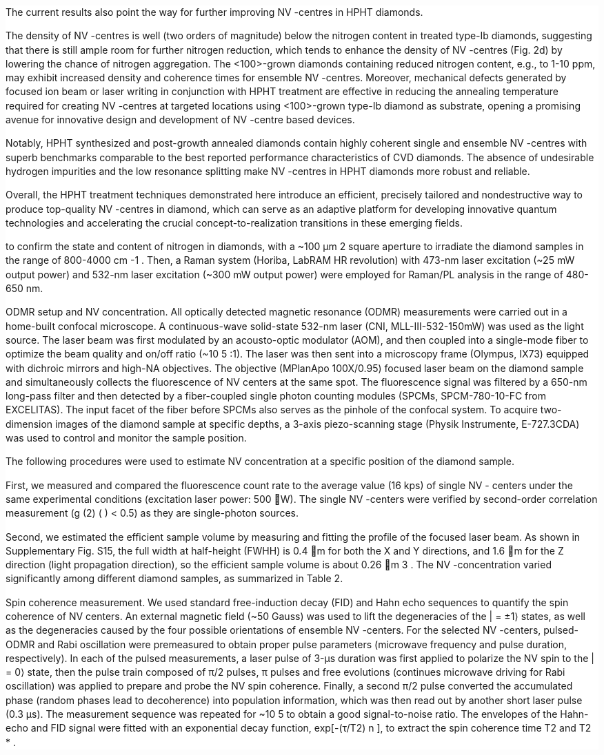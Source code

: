 The current results also point the way for further improving NV -centres in HPHT diamonds.

The density of NV -centres is well (two orders of magnitude) below the nitrogen content in treated type-Ib diamonds, suggesting that there is still ample room for further nitrogen reduction, which tends to enhance the density of NV -centres (Fig. 2d) by lowering the chance of nitrogen aggregation. The <100>-grown diamonds containing reduced nitrogen content, e.g., to 1-10 ppm, may exhibit increased density and coherence times for ensemble NV -centres. Moreover, mechanical defects generated by focused ion beam or laser writing in conjunction with HPHT treatment are effective in reducing the annealing temperature required for creating NV -centres at targeted locations using <100>-grown type-Ib diamond as substrate, opening a promising avenue for innovative design and development of NV -centre based devices.

Notably, HPHT synthesized and post-growth annealed diamonds contain highly coherent single and ensemble NV -centres with superb benchmarks comparable to the best reported performance characteristics of CVD diamonds. The absence of undesirable hydrogen impurities and the low resonance splitting make NV -centres in HPHT diamonds more robust and reliable.

Overall, the HPHT treatment techniques demonstrated here introduce an efficient, precisely tailored and nondestructive way to produce top-quality NV -centres in diamond, which can serve as an adaptive platform for developing innovative quantum technologies and accelerating the crucial concept-to-realization transitions in these emerging fields.

to confirm the state and content of nitrogen in diamonds, with a ~100 μm 2 square aperture to irradiate the diamond samples in the range of 800-4000 cm -1 . Then, a Raman system (Horiba, LabRAM HR revolution) with 473-nm laser excitation (~25 mW output power) and 532-nm laser excitation (~300 mW output power) were employed for Raman/PL analysis in the range of 480-650 nm.

ODMR setup and NV concentration. All optically detected magnetic resonance (ODMR) measurements were carried out in a home-built confocal microscope. A continuous-wave solid-state 532-nm laser (CNI, MLL-III-532-150mW) was used as the light source. The laser beam was first modulated by an acousto-optic modulator (AOM), and then coupled into a single-mode fiber to optimize the beam quality and on/off ratio (~10 5 :1). The laser was then sent into a microscopy frame (Olympus, IX73) equipped with dichroic mirrors and high-NA objectives. The objective (MPlanApo 100X/0.95) focused laser beam on the diamond sample and simultaneously collects the fluorescence of NV centers at the same spot. The fluorescence signal was filtered by a 650-nm long-pass filter and then detected by a fiber-coupled single photon counting modules (SPCMs, SPCM-780-10-FC from EXCELITAS). The input facet of the fiber before SPCMs also serves as the pinhole of the confocal system. To acquire two-dimension images of the diamond sample at specific depths, a 3-axis piezo-scanning stage (Physik Instrumente, E-727.3CDA) was used to control and monitor the sample position.

The following procedures were used to estimate NV concentration at a specific position of the diamond sample.

First, we measured and compared the fluorescence count rate to the average value (16 kps) of single NV - centers under the same experimental conditions (excitation laser power: 500 W). The single NV -centers were verified by second-order correlation measurement (g (2) ( ) < 0.5) as they are single-photon sources.

Second, we estimated the efficient sample volume by measuring and fitting the profile of the focused laser beam. As shown in Supplementary Fig. S15, the full width at half-height (FWHH) is 0.4 m for both the X and Y directions, and 1.6 m for the Z direction (light propagation direction), so the efficient sample volume is about 0.26 m 3 . The NV -concentration varied significantly among different diamond samples, as summarized in Table 2.

Spin coherence measurement. We used standard free-induction decay (FID) and Hahn echo sequences to quantify the spin coherence of NV centers. An external magnetic field (~50 Gauss) was used to lift the degeneracies of the | = ±1⟩ states, as well as the degeneracies caused by the four possible orientations of ensemble NV -centers. For the selected NV -centers, pulsed-ODMR and Rabi oscillation were premeasured to obtain proper pulse parameters (microwave frequency and pulse duration, respectively). In each of the pulsed measurements, a laser pulse of 3-μs duration was first applied to polarize the NV spin to the | = 0⟩ state, then the pulse train composed of π/2 pulses, π pulses and free evolutions (continues microwave driving for Rabi oscillation) was applied to prepare and probe the NV spin coherence. Finally, a second π/2 pulse converted the accumulated phase (random phases lead to decoherence) into population information, which was then read out by another short laser pulse (0.3 μs). The measurement sequence was repeated for ~10 5 to obtain a good signal-to-noise ratio. The envelopes of the Hahn-echo and FID signal were fitted with an exponential decay function, exp[-(τ/T2) n ], to extract the spin coherence time T2 and T2 * .
